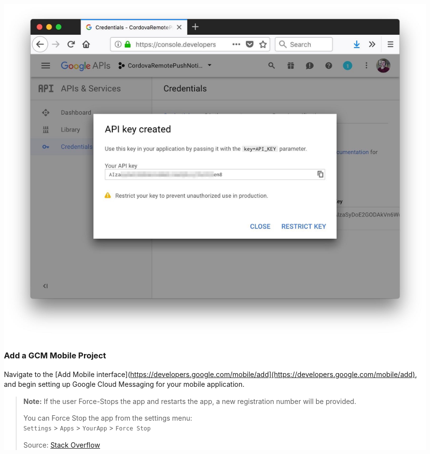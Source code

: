 [![Your Google API Credentials have been created! Your app now has an API Key.](/img/posts/1_1KgVQd6jVjqqpp1M6vxf7g.jpeg)](/img/posts/1_1KgVQd6jVjqqpp1M6vxf7g.jpeg "Your Google API Credentials have been created! Your app now has an API Key.")

### Add a GCM Mobile Project

Navigate to the [Add Mobile interface](https://developers.google.com/mobile/add](https://developers.google.com/mobile/add), and begin setting up Google Cloud Messaging for your mobile application.

> **Note:** If the user Force-Stops the app and restarts the app, a new registration number will be provided.  
>  
> You can Force Stop the app from the settings menu:  
> `Settings` > `Apps` > `YourApp` > `Force Stop`
>  
> Source: [Stack Overflow](https://stackoverflow.com/questions/23580069/android-push-plugin-getting-registered-but-not-receiving-any-message)
